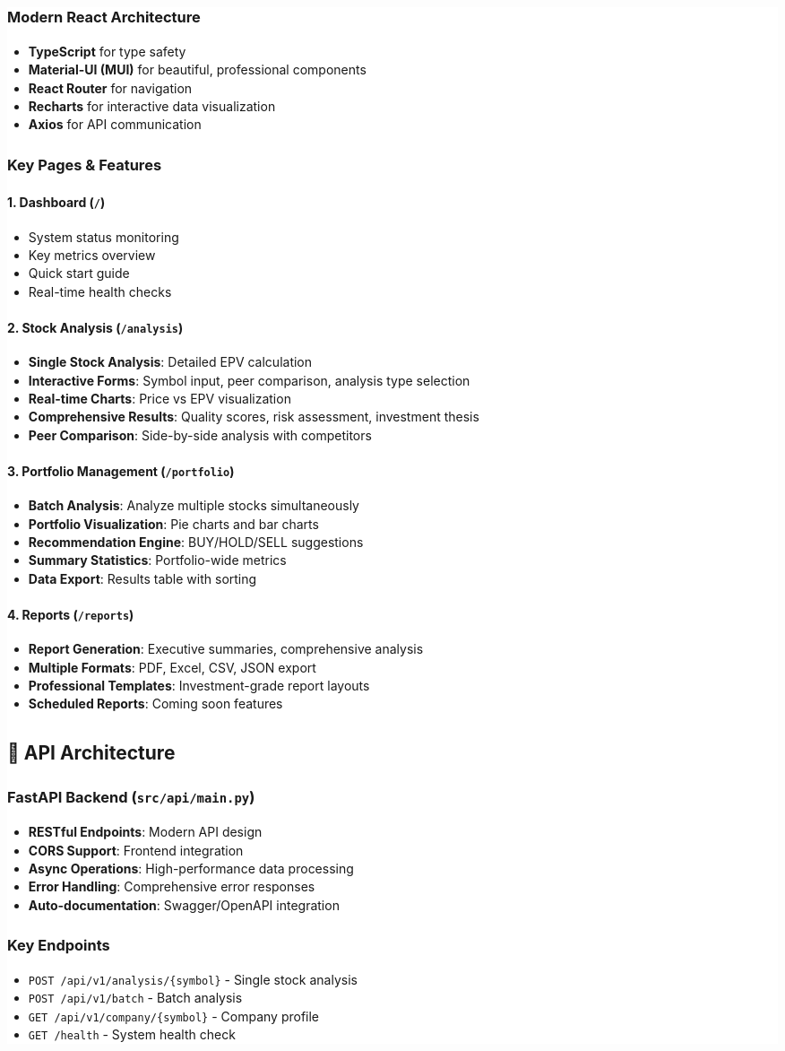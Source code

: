 ### Modern React Architecture
- **TypeScript** for type safety
- **Material-UI (MUI)** for beautiful, professional components
- **React Router** for navigation
- **Recharts** for interactive data visualization
- **Axios** for API communication

### Key Pages & Features

#### 1. Dashboard (`/`)
- System status monitoring
- Key metrics overview
- Quick start guide
- Real-time health checks

#### 2. Stock Analysis (`/analysis`)
- **Single Stock Analysis**: Detailed EPV calculation
- **Interactive Forms**: Symbol input, peer comparison, analysis type selection
- **Real-time Charts**: Price vs EPV visualization
- **Comprehensive Results**: Quality scores, risk assessment, investment thesis
- **Peer Comparison**: Side-by-side analysis with competitors

#### 3. Portfolio Management (`/portfolio`)
- **Batch Analysis**: Analyze multiple stocks simultaneously
- **Portfolio Visualization**: Pie charts and bar charts
- **Recommendation Engine**: BUY/HOLD/SELL suggestions
- **Summary Statistics**: Portfolio-wide metrics
- **Data Export**: Results table with sorting

#### 4. Reports (`/reports`)
- **Report Generation**: Executive summaries, comprehensive analysis
- **Multiple Formats**: PDF, Excel, CSV, JSON export
- **Professional Templates**: Investment-grade report layouts
- **Scheduled Reports**: Coming soon features

## 🔧 API Architecture

### FastAPI Backend (`src/api/main.py`)
- **RESTful Endpoints**: Modern API design
- **CORS Support**: Frontend integration
- **Async Operations**: High-performance data processing
- **Error Handling**: Comprehensive error responses
- **Auto-documentation**: Swagger/OpenAPI integration

### Key Endpoints
- `POST /api/v1/analysis/{symbol}` - Single stock analysis
- `POST /api/v1/batch` - Batch analysis
- `GET /api/v1/company/{symbol}` - Company profile
- `GET /health` - System health check
